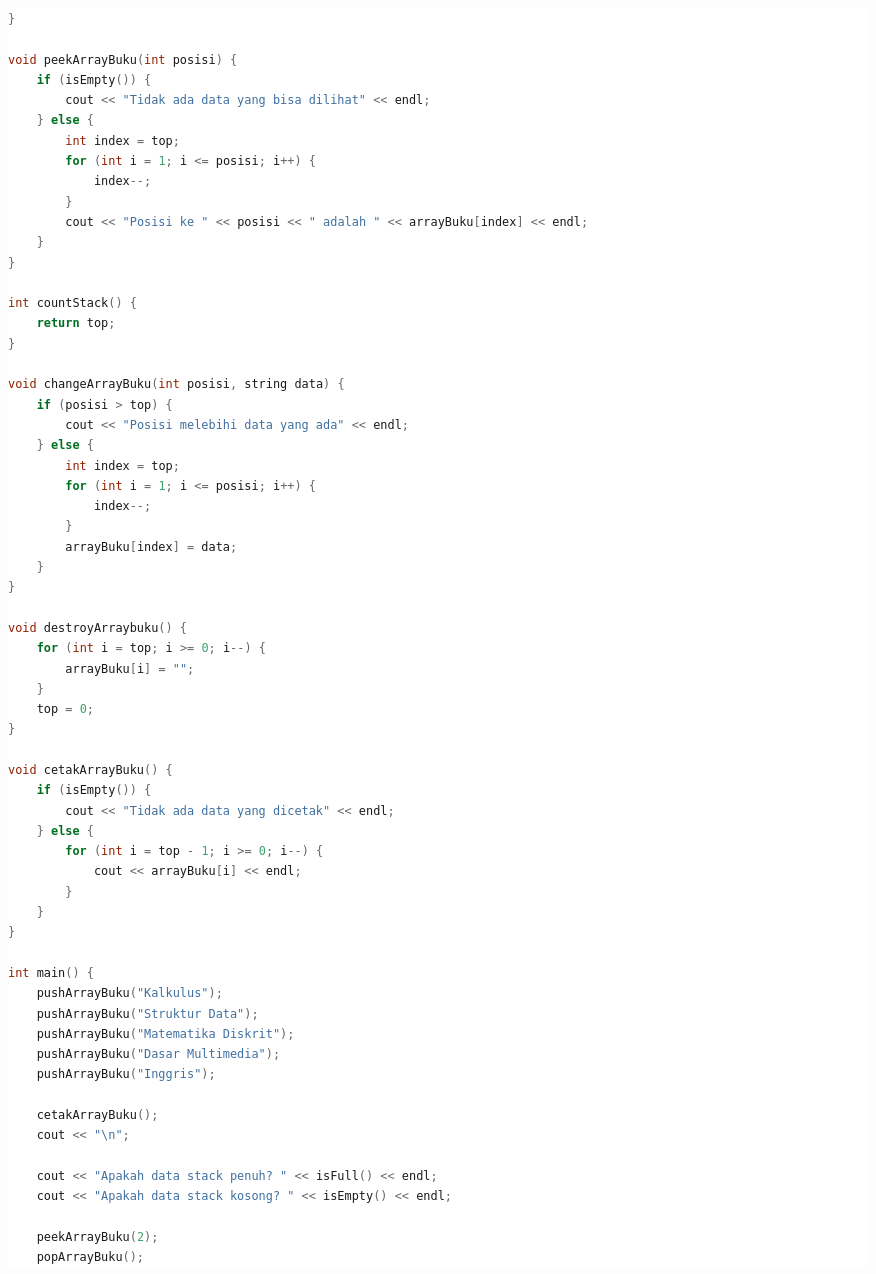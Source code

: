 ```C++
}

void peekArrayBuku(int posisi) {
    if (isEmpty()) {
        cout << "Tidak ada data yang bisa dilihat" << endl;
    } else {
        int index = top;
        for (int i = 1; i <= posisi; i++) {
            index--;
        }
        cout << "Posisi ke " << posisi << " adalah " << arrayBuku[index] << endl;
    }
}

int countStack() {
    return top;
}

void changeArrayBuku(int posisi, string data) {
    if (posisi > top) {
        cout << "Posisi melebihi data yang ada" << endl;
    } else {
        int index = top;
        for (int i = 1; i <= posisi; i++) {
            index--;
        }
        arrayBuku[index] = data;
    }
}

void destroyArraybuku() {
    for (int i = top; i >= 0; i--) {
        arrayBuku[i] = "";
    }
    top = 0;
}

void cetakArrayBuku() {
    if (isEmpty()) {
        cout << "Tidak ada data yang dicetak" << endl;
    } else {
        for (int i = top - 1; i >= 0; i--) {
            cout << arrayBuku[i] << endl;
        }
    }
}

int main() {
    pushArrayBuku("Kalkulus");
    pushArrayBuku("Struktur Data");
    pushArrayBuku("Matematika Diskrit");
    pushArrayBuku("Dasar Multimedia");
    pushArrayBuku("Inggris");

    cetakArrayBuku();
    cout << "\n";

    cout << "Apakah data stack penuh? " << isFull() << endl;
    cout << "Apakah data stack kosong? " << isEmpty() << endl;

    peekArrayBuku(2);
    popArrayBuku();

```